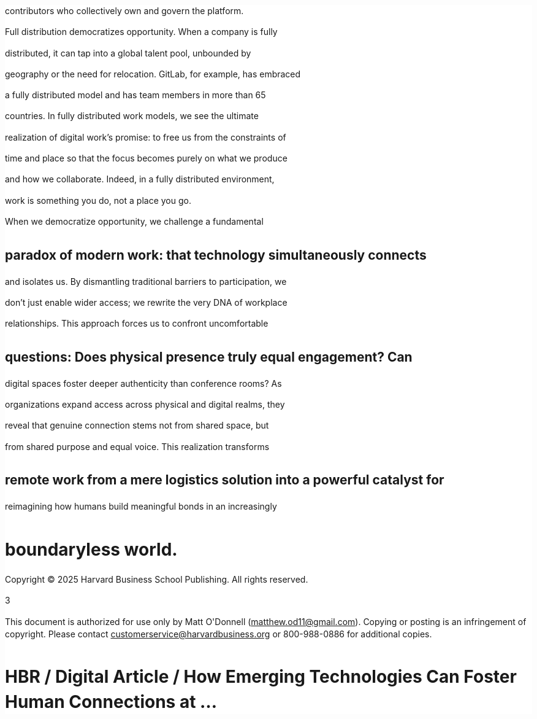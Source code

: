 contributors who collectively own and govern the platform.

Full distribution democratizes opportunity. When a company is fully

distributed, it can tap into a global talent pool, unbounded by

geography or the need for relocation. GitLab, for example, has embraced

a fully distributed model and has team members in more than 65

countries. In fully distributed work models, we see the ultimate

realization of digital work’s promise: to free us from the constraints of

time and place so that the focus becomes purely on what we produce

and how we collaborate. Indeed, in a fully distributed environment,

work is something you do, not a place you go.

When we democratize opportunity, we challenge a fundamental

## paradox of modern work: that technology simultaneously connects

and isolates us. By dismantling traditional barriers to participation, we

don’t just enable wider access; we rewrite the very DNA of workplace

relationships. This approach forces us to confront uncomfortable

## questions: Does physical presence truly equal engagement? Can

digital spaces foster deeper authenticity than conference rooms? As

organizations expand access across physical and digital realms, they

reveal that genuine connection stems not from shared space, but

from shared purpose and equal voice. This realization transforms

## remote work from a mere logistics solution into a powerful catalyst for

reimagining how humans build meaningful bonds in an increasingly

# boundaryless world.

Copyright © 2025 Harvard Business School Publishing. All rights reserved.

3

This document is authorized for use only by Matt O'Donnell (matthew.od11@gmail.com). Copying or posting is an infringement of copyright. Please contact customerservice@harvardbusiness.org or 800-988-0886 for additional copies.

# HBR / Digital Article / How Emerging Technologies Can Foster Human Connections at …
